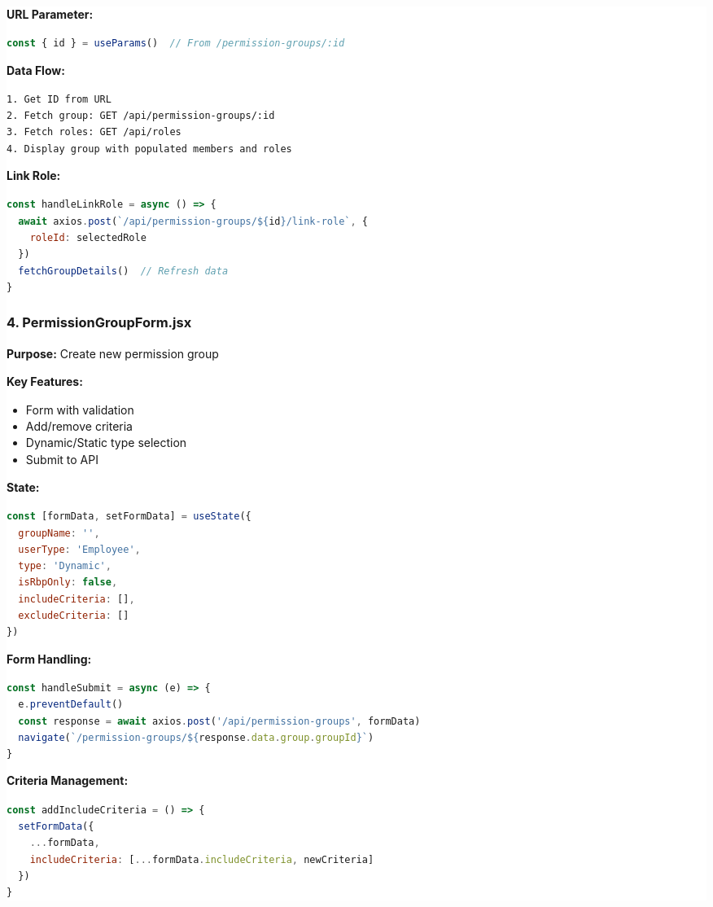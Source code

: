 **URL Parameter:**
```javascript
const { id } = useParams()  // From /permission-groups/:id
```

**Data Flow:**
```
1. Get ID from URL
2. Fetch group: GET /api/permission-groups/:id
3. Fetch roles: GET /api/roles
4. Display group with populated members and roles
```

**Link Role:**
```javascript
const handleLinkRole = async () => {
  await axios.post(`/api/permission-groups/${id}/link-role`, {
    roleId: selectedRole
  })
  fetchGroupDetails()  // Refresh data
}
```

### 4. PermissionGroupForm.jsx

**Purpose:** Create new permission group

**Key Features:**
- Form with validation
- Add/remove criteria
- Dynamic/Static type selection
- Submit to API

**State:**
```javascript
const [formData, setFormData] = useState({
  groupName: '',
  userType: 'Employee',
  type: 'Dynamic',
  isRbpOnly: false,
  includeCriteria: [],
  excludeCriteria: []
})
```

**Form Handling:**
```javascript
const handleSubmit = async (e) => {
  e.preventDefault()
  const response = await axios.post('/api/permission-groups', formData)
  navigate(`/permission-groups/${response.data.group.groupId}`)
}
```

**Criteria Management:**
```javascript
const addIncludeCriteria = () => {
  setFormData({
    ...formData,
    includeCriteria: [...formData.includeCriteria, newCriteria]
  })
}
```
